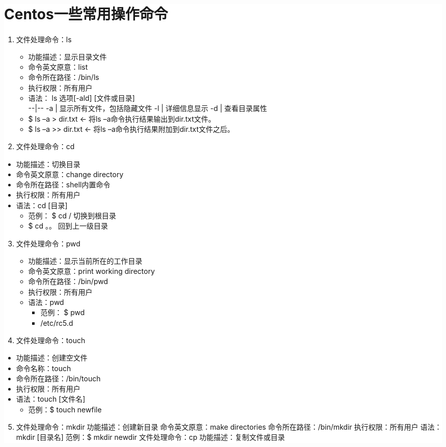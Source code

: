 # Centos一些常用操作命令

1. 文件处理命令：ls
    * 功能描述：显示目录文件
    * 命令英文原意：list
    * 命令所在路径：/bin/ls
    * 执行权限：所有用户
    * 语法：
        ls  选项[-ald]  [文件或目录]   
        --|--
         -a  |  显示所有文件，包括隐藏文件
         -l  |  详细信息显示
         -d  |  查看目录属性
    * $ ls –a > dir.txt ← 将ls –a命令执行结果输出到dir.txt文件。
    * $ ls –a >> dir.txt ← 将ls –a命令执行结果附加到dir.txt文件之后。  

2.  文件处理命令：cd
  - 功能描述：切换目录
  - 命令英文原意：change directory
  - 命令所在路径：shell内置命令
  - 执行权限：所有用户
  - 语法：cd [目录]
      * 范例：  $ cd  / 切换到根目录
      * $ cd    。。 回到上一级目录    

3. 文件处理命令：pwd
   * 功能描述：显示当前所在的工作目录
   * 命令英文原意：print working directory
   * 命令所在路径：/bin/pwd
   * 执行权限：所有用户
   * 语法：pwd
        * 范例：  $ pwd
        * /etc/rc5.d

4. 文件处理命令：touch
  * 功能描述：创建空文件
  * 命令名称：touch
  * 命令所在路径：/bin/touch
  * 执行权限：所有用户
  * 语法：touch  [文件名]
      * 范例：$ touch newfile


5. 文件处理命令：mkdir
功能描述：创建新目录
命令英文原意：make directories
命令所在路径：/bin/mkdir
执行权限：所有用户
语法：mkdir  [目录名]
范例：$ mkdir newdir
文件处理命令：cp
功能描述：复制文件或目录
